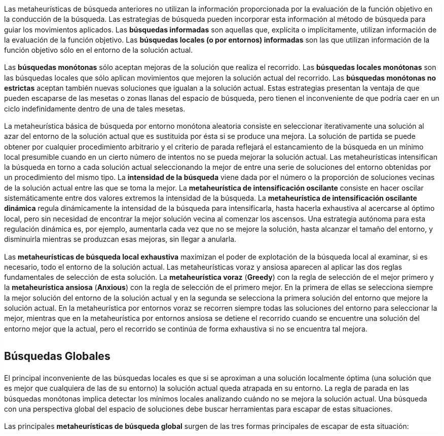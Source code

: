 Las metaheurísticas de búsqueda anteriores no utilizan la información proporcionada por la evaluación de la función objetivo en la conducción de la búsqueda. Las estrategias de búsqueda pueden incorporar esta información al método de búsqueda para guiar los movimientos aplicados. Las **búsquedas informadas** son aquellas que, explícita o implícitamente, utilizan información de la evaluación de la función objetivo. Las **búsquedas locales (o por entornos) informadas** son las que utilizan información de la función objetivo sólo en el entorno de la solución actual.

Las **búsquedas monótonas** sólo aceptan mejoras de la solución que realiza el recorrido. Las **búsquedas locales monótonas** son las búsquedas locales que sólo aplican movimientos que mejoren la solución actual del recorrido. Las **búsquedas monótonas no estrictas** aceptan también nuevas soluciones que igualan a la solución actual. Estas estrategias presentan la ventaja de que pueden escaparse de las mesetas o zonas llanas del espacio de búsqueda, pero tienen el inconveniente de que podría caer en un ciclo indefinidamente dentro de una de tales mesetas.

La metaheurística básica de búsqueda por entorno monótona aleatoria consiste en seleccionar iterativamente una solución al azar del entorno de la solución actual que es sustituida por ésta si se produce una mejora. La solución de partida se puede obtener por cualquier procedimiento arbitrario y el criterio de parada reflejará el estancamiento de la búsqueda en un mínimo local presumible cuando en un cierto número de intentos no se pueda mejorar la solución actual. Las metaheurísticas intensifican la búsqueda en torno a cada solución actual seleccionando la mejor de entre una serie de soluciones del entorno obtenidas por un procedimiento del mismo tipo. La **intensidad de la búsqueda** viene dada por el número o la proporción de soluciones vecinas de la solución actual entre las que se toma la mejor. La **metaheurística de intensificación oscilante** consiste en hacer oscilar sistemáticamente entre dos valores extremos la intensidad de la búsqueda. La **metaheurística de intensificación oscilante dinámica** regula dinámicamente la intensidad de la búsqueda para intensificarla, hasta hacerla exhaustiva al acercarse al óptimo local, pero sin necesidad de encontrar la mejor solución vecina al comenzar los ascensos. Una estrategia autónoma para esta regulación dinámica es, por ejemplo, aumentarla cada vez que no se mejore la solución, hasta alcanzar el tamaño del entorno, y disminuirla mientras se produzcan esas mejoras, sin llegar a anularla.

Las **metaheurísticas de búsqueda local exhaustiva** maximizan el poder de explotación de la búsqueda local al examinar, si es necesario, todo el entorno de la solución actual. Las metaheurísticas voraz y ansiosa aparecen al aplicar las dos reglas fundamentales de selección de esta solución. La **metaheurística voraz** (**Greedy**) con la regla de selección de el mejor primero y la **metaheurística ansiosa** (**Anxious**) con la regla de selección de el primero mejor. En la primera de ellas se selecciona siempre la mejor solución del entorno de la solución actual y en la segunda se selecciona la primera solución del entorno que mejore la solución actual. En la metaheurística por entornos voraz se recorren siempre todas las soluciones del entorno para seleccionar la mejor, mientras que en la metaheurística por entornos ansiosa se detiene el recorrido cuando se encuentre una solución del entorno mejor que la actual, pero el recorrido se continúa de forma exhaustiva si no se encuentra tal mejora.

## Búsquedas Globales

El principal inconveniente de las búsquedas locales es que si se aproximan a una solución localmente óptima (una solución que es mejor que cualquiera de las de su entorno) la solución actual queda atrapada en su entorno. La regla de parada en las búsquedas monótonas implica detectar los mínimos locales analizando cuándo no se mejora la solución actual. Una búsqueda con una perspectiva global del espacio de soluciones debe buscar herramientas para escapar de estas situaciones.

Las principales **metaheurísticas de búsqueda global** surgen de las tres formas principales de escapar de esta situación:
